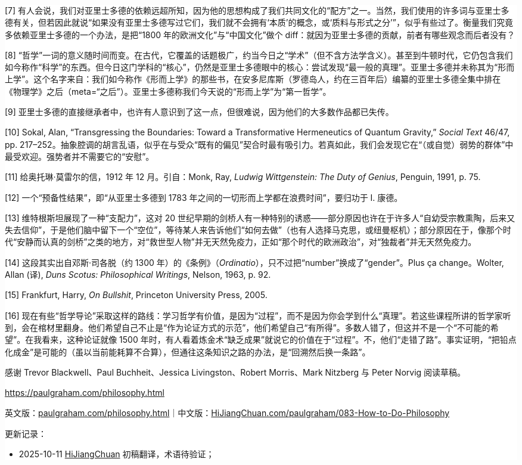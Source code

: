 [7] 有人会说，我们对亚里士多德的依赖远超所知，因为他的思想构成了我们共同文化的“配方”之一。当然，我们使用的许多词与亚里士多德有关，但若因此就说“如果没有亚里士多德写过它们，我们就不会拥有‘本质’的概念，或‘质料与形式之分’”，似乎有些过了。衡量我们究竟多依赖亚里士多德的一个办法，是把“1800 年的欧洲文化”与“中国文化”做个 diff：就因为亚里士多德的贡献，前者有哪些观念而后者没有？

[8] “哲学”一词的意义随时间而变。在古代，它覆盖的话题极广，约当今日之“学术”（但不含方法学含义）。甚至到牛顿时代，它仍包含我们如今称作“科学”的东西。但今日这门学科的“核心”，仍然是亚里士多德眼中的核心：尝试发现“最一般的真理”。亚里士多德并未称其为“形而上学”。这个名字来自：我们如今称作《形而上学》的那些书，在安多尼库斯（罗德岛人，约在三百年后）编纂的亚里士多德全集中排在《物理学》之后（meta=“之后”）。亚里士多德称我们今天说的“形而上学”为“第一哲学”。

[9] 亚里士多德的直接继承者中，也许有人意识到了这一点，但很难说，因为他们的大多数作品都已失传。

[10] Sokal, Alan, “Transgressing the Boundaries: Toward a Transformative Hermeneutics of Quantum Gravity,” *Social Text* 46/47, pp. 217–252。抽象腔调的胡言乱语，似乎在与受众“既有的偏见”契合时最有吸引力。若真如此，我们会发现它在“（或自觉）弱势的群体”中最受欢迎。强势者并不需要它的“安慰”。

[11] 给奥托琳·莫雷尔的信，1912 年 12 月。引自：Monk, Ray, *Ludwig Wittgenstein: The Duty of Genius*, Penguin, 1991, p. 75.

[12] 一个“预备性结果”，即“从亚里士多德到 1783 年之间的一切形而上学都在浪费时间”，要归功于 I. 康德。

[13] 维特根斯坦展现了一种“支配力”，这对 20 世纪早期的剑桥人有一种特别的诱惑——部分原因也许在于许多人“自幼受宗教熏陶，后来又失去信仰”，于是他们脑中留下一个“空位”，等待某人来告诉他们“如何去做”（也有人选择马克思，或纽曼枢机）；部分原因在于，像那个时代“安静而认真的剑桥”之类的地方，对“救世型人物”并无天然免疫力，正如“那个时代的欧洲政治”，对“独裁者”并无天然免疫力。

[14] 这段其实出自邓斯·司各脱（约 1300 年）的《条例》（*Ordinatio*），只不过把“number”换成了“gender”。Plus ça change。Wolter, Allan (译), *Duns Scotus: Philosophical Writings*, Nelson, 1963, p. 92.

[15] Frankfurt, Harry, *On Bullshit*, Princeton University Press, 2005.

[16] 现在有些“哲学导论”采取这样的路线：学习哲学有价值，是因为“过程”，而不是因为你会学到什么“真理”。若这些课程所讲的哲学家听到，会在棺材里翻身。他们希望自己不止是“作为论证方式的示范”，他们希望自己“有所得”。多数人错了，但这并不是一个“不可能的希望”。在我看来，这种论证就像 1500 年时，有人看着炼金术“缺乏成果”就说它的价值在于“过程”。不，他们“走错了路”。事实证明，“把铅点化成金”是可能的（虽以当前能耗算不合算），但通往这条知识之路的办法，是“回溯然后换一条路”。

感谢 Trevor Blackwell、Paul Buchheit、Jessica Livingston、Robert Morris、Mark Nitzberg 与 Peter Norvig 阅读草稿。

https://paulgraham.com/philosophy.html

英文版：[paulgraham.com/philosophy.html](https://paulgraham.com/philosophy.html)｜中文版：[HiJiangChuan.com/paulgraham/083-How-to-Do-Philosophy](https://hijiangchuan.com/paulgraham/083-How-to-Do-Philosophy)

更新记录：
- 2025-10-11 [HiJiangChuan](https://hijiangchuan.com) 初稿翻译，术语待验证；

